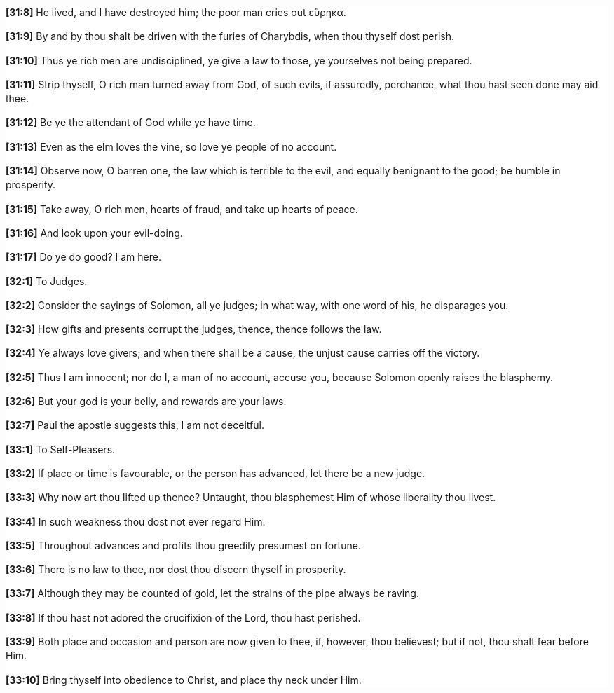 **[31:8]** He lived, and I have destroyed him; the poor man cries out εὕρηκα.

**[31:9]** By and by thou shalt be driven with the furies of Charybdis, when thou thyself dost perish.

**[31:10]** Thus ye rich men are undisciplined, ye give a law to those, ye yourselves not being prepared.

**[31:11]** Strip thyself, O rich man turned away from God, of such evils, if assuredly, perchance, what thou hast seen done may aid thee.

**[31:12]** Be ye the attendant of God while ye have time.

**[31:13]** Even as the elm loves the vine, so love ye people of no account.

**[31:14]** Observe now, O barren one, the law which is terrible to the evil, and equally benignant to the good; be humble in prosperity.

**[31:15]** Take away, O rich men, hearts of fraud, and take up hearts of peace.

**[31:16]** And look upon your evil-doing.

**[31:17]** Do ye do good?  I am here.

**[32:1]** To Judges.

**[32:2]** Consider the sayings of Solomon, all ye judges; in what way, with one word of his, he disparages you.

**[32:3]** How gifts and presents corrupt the judges, thence, thence follows the law.

**[32:4]** Ye always love givers; and when there shall be a cause, the unjust cause carries off the victory.

**[32:5]** Thus I am innocent; nor do I, a man of no account, accuse you, because Solomon openly raises the blasphemy.

**[32:6]** But your god is your belly, and rewards are your laws.

**[32:7]** Paul the apostle suggests this, I am not deceitful.

**[33:1]** To Self-Pleasers.

**[33:2]** If place or time is favourable, or the person has advanced, let there be a new judge.

**[33:3]** Why now art thou lifted up thence?  Untaught, thou blasphemest Him of whose liberality thou livest.

**[33:4]** In such weakness thou dost not ever regard Him.

**[33:5]** Throughout advances and profits thou greedily presumest on fortune.

**[33:6]** There is no law to thee, nor dost thou discern thyself in prosperity.

**[33:7]** Although they may be counted of gold, let the strains of the pipe always be raving.

**[33:8]** If thou hast not adored the crucifixion of the Lord, thou hast perished.

**[33:9]** Both place and occasion and person are now given to thee, if, however, thou believest; but if not, thou shalt fear before Him.

**[33:10]** Bring thyself into obedience to Christ, and place thy neck under Him.
